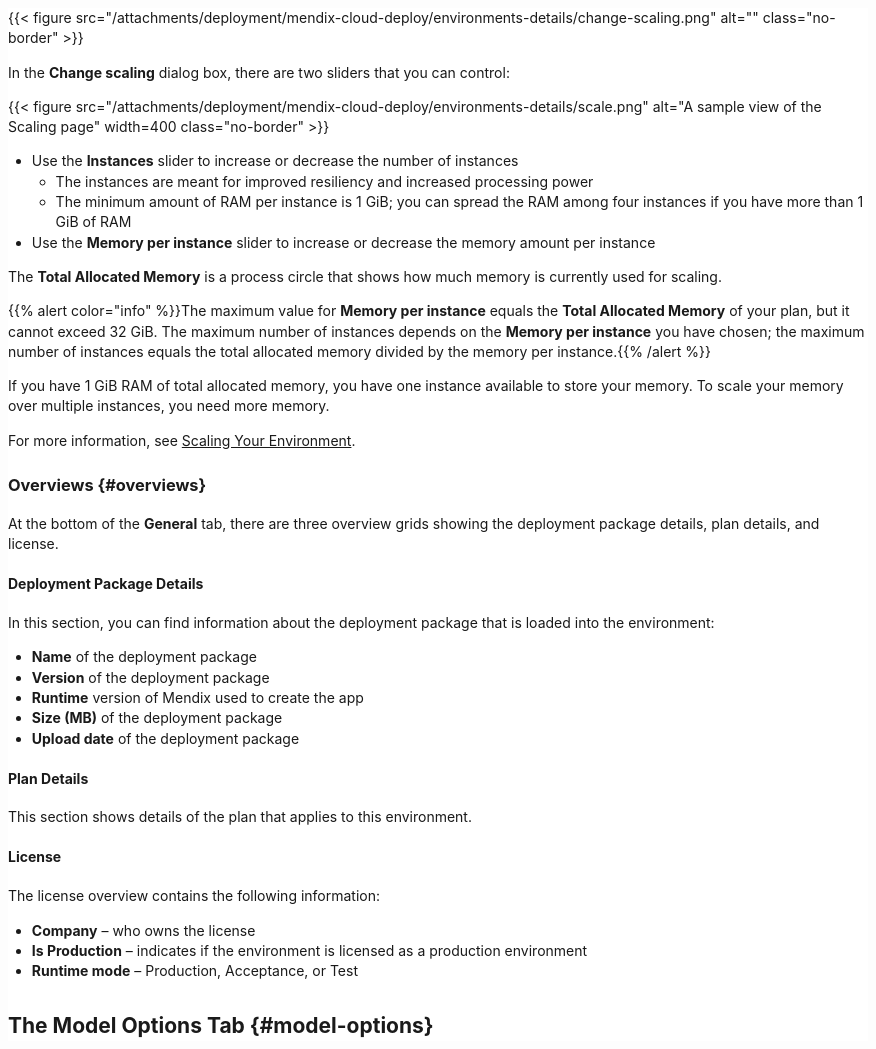 {{< figure src="/attachments/deployment/mendix-cloud-deploy/environments-details/change-scaling.png" alt="" class="no-border" >}}

In the **Change scaling** dialog box, there are two sliders that you can control:

{{< figure src="/attachments/deployment/mendix-cloud-deploy/environments-details/scale.png" alt="A sample view of the Scaling page" width=400 class="no-border" >}}

* Use the **Instances** slider to increase or decrease the number of instances
    * The instances are meant for improved resiliency and increased processing power
    * The minimum amount of RAM per instance is 1 GiB; you can spread the RAM among four instances if you have more than 1 GiB of RAM
* Use the **Memory per instance** slider to increase or decrease the memory amount per instance

The **Total Allocated Memory** is a process circle that shows how much memory is currently used for scaling.

{{% alert color="info" %}}The maximum value for **Memory per instance** equals the **Total Allocated Memory** of your plan, but it cannot exceed 32 GiB. The maximum number of instances depends on the **Memory per instance** you have chosen; the maximum number of instances equals the total allocated memory divided by the memory per instance.{{% /alert %}}

If you have 1 GiB RAM of total allocated memory, you have one instance available to store your memory. To scale your memory over multiple instances, you need more memory.

For more information, see [Scaling Your Environment](/developerportal/deploy/scale-environment/).

### Overviews {#overviews}

At the bottom of the **General** tab, there are three overview grids showing the deployment package details, plan details, and license.

#### Deployment Package Details

In this section, you can find information about the deployment package that is loaded into the environment:

* **Name** of the deployment package
* **Version** of the deployment package
* **Runtime** version of Mendix used to create the app
* **Size (MB)** of the deployment package
* **Upload date** of the deployment package

#### Plan Details

This section shows details of the plan that applies to this environment.

#### License

The license overview contains the following information:

* **Company** – who owns the license
* **Is Production** – indicates if the environment is licensed as a production environment
* **Runtime mode** – Production, Acceptance, or Test

## The Model Options Tab {#model-options}

